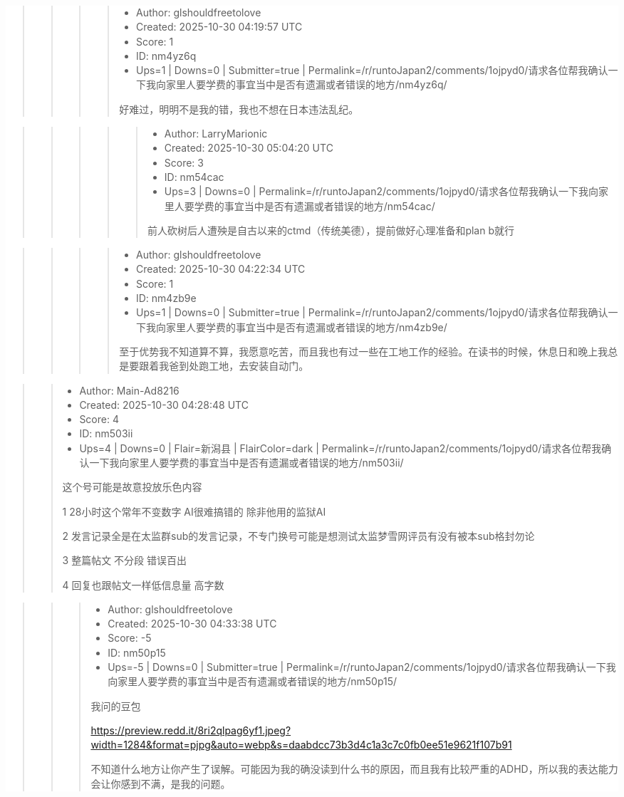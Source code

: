 >>>> - Author: glshouldfreetolove
>>>> - Created: 2025-10-30 04:19:57 UTC
>>>> - Score: 1
>>>> - ID: nm4yz6q
>>>> - Ups=1 | Downs=0 | Submitter=true | Permalink=/r/runtoJapan2/comments/1ojpyd0/请求各位帮我确认一下我向家里人要学费的事宜当中是否有遗漏或者错误的地方/nm4yz6q/
>>>>
>>>> 好难过，明明不是我的错，我也不想在日本违法乱纪。

>>>>> - Author: LarryMarionic
>>>>> - Created: 2025-10-30 05:04:20 UTC
>>>>> - Score: 3
>>>>> - ID: nm54cac
>>>>> - Ups=3 | Downs=0 | Permalink=/r/runtoJapan2/comments/1ojpyd0/请求各位帮我确认一下我向家里人要学费的事宜当中是否有遗漏或者错误的地方/nm54cac/
>>>>>
>>>>> 前人砍树后人遭殃是自古以来的ctmd（传统美德），提前做好心理准备和plan b就行

>>>> - Author: glshouldfreetolove
>>>> - Created: 2025-10-30 04:22:34 UTC
>>>> - Score: 1
>>>> - ID: nm4zb9e
>>>> - Ups=1 | Downs=0 | Submitter=true | Permalink=/r/runtoJapan2/comments/1ojpyd0/请求各位帮我确认一下我向家里人要学费的事宜当中是否有遗漏或者错误的地方/nm4zb9e/
>>>>
>>>> 至于优势我不知道算不算，我愿意吃苦，而且我也有过一些在工地工作的经验。在读书的时候，休息日和晚上我总是要跟着我爸到处跑工地，去安装自动门。

>> - Author: Main-Ad8216
>> - Created: 2025-10-30 04:28:48 UTC
>> - Score: 4
>> - ID: nm503ii
>> - Ups=4 | Downs=0 | Flair=新潟县 | FlairColor=dark | Permalink=/r/runtoJapan2/comments/1ojpyd0/请求各位帮我确认一下我向家里人要学费的事宜当中是否有遗漏或者错误的地方/nm503ii/
>>
>> 这个号可能是故意投放乐色内容
>> 
>> 1 28小时这个常年不变数字 AI很难搞错的 除非他用的监狱AI
>> 
>> 2 发言记录全是在太监群sub的发言记录，不专门换号可能是想测试太监梦雪网评员有没有被本sub格封勿论
>> 
>> 3 整篇帖文 不分段 错误百出 
>> 
>> 4 回复也跟帖文一样低信息量 高字数

>>> - Author: glshouldfreetolove
>>> - Created: 2025-10-30 04:33:38 UTC
>>> - Score: -5
>>> - ID: nm50p15
>>> - Ups=-5 | Downs=0 | Submitter=true | Permalink=/r/runtoJapan2/comments/1ojpyd0/请求各位帮我确认一下我向家里人要学费的事宜当中是否有遗漏或者错误的地方/nm50p15/
>>>
>>> 我问的豆包
>>> 
>>> https://preview.redd.it/8ri2qlpag6yf1.jpeg?width=1284&format=pjpg&auto=webp&s=daabdcc73b3d4c1a3c7c0fb0ee51e9621f107b91
>>> 
>>> 不知道什么地方让你产生了误解。可能因为我的确没读到什么书的原因，而且我有比较严重的ADHD，所以我的表达能力会让你感到不满，是我的问题。
